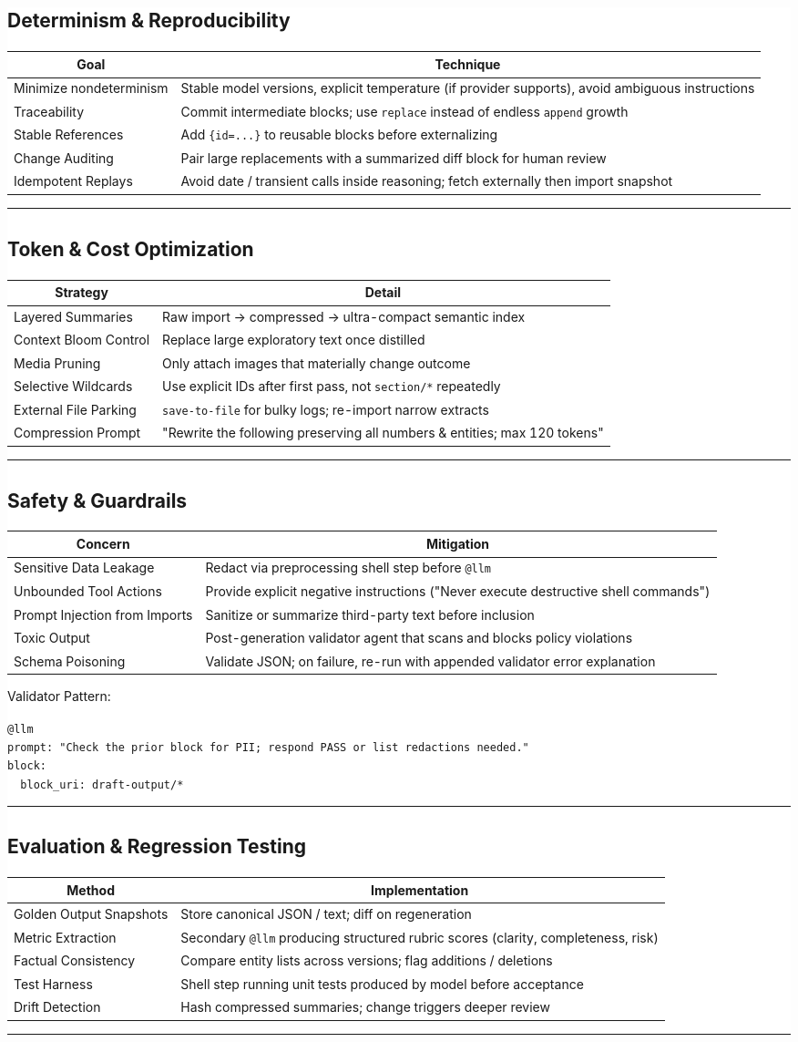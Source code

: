 ## Determinism & Reproducibility
Goal | Technique
---- | ---------
Minimize nondeterminism | Stable model versions, explicit temperature (if provider supports), avoid ambiguous instructions
Traceability | Commit intermediate blocks; use `replace` instead of endless `append` growth
Stable References | Add `{id=...}` to reusable blocks before externalizing
Change Auditing | Pair large replacements with a summarized diff block for human review
Idempotent Replays | Avoid date / transient calls inside reasoning; fetch externally then import snapshot

---
## Token & Cost Optimization
Strategy | Detail
-------- | ------
Layered Summaries | Raw import → compressed → ultra-compact semantic index
Context Bloom Control | Replace large exploratory text once distilled
Media Pruning | Only attach images that materially change outcome
Selective Wildcards | Use explicit IDs after first pass, not `section/*` repeatedly
External File Parking | `save-to-file` for bulky logs; re-import narrow extracts
Compression Prompt | "Rewrite the following preserving all numbers & entities; max 120 tokens"

---
## Safety & Guardrails
Concern | Mitigation
------- | ---------
Sensitive Data Leakage | Redact via preprocessing shell step before `@llm`
Unbounded Tool Actions | Provide explicit negative instructions ("Never execute destructive shell commands")
Prompt Injection from Imports | Sanitize or summarize third-party text before inclusion
Toxic Output | Post-generation validator agent that scans and blocks policy violations
Schema Poisoning | Validate JSON; on failure, re-run with appended validator error explanation

Validator Pattern:
```markdown
@llm
prompt: "Check the prior block for PII; respond PASS or list redactions needed."
block:
  block_uri: draft-output/*
```

---
## Evaluation & Regression Testing
Method | Implementation
------ | --------------
Golden Output Snapshots | Store canonical JSON / text; diff on regeneration
Metric Extraction | Secondary `@llm` producing structured rubric scores (clarity, completeness, risk)
Factual Consistency | Compare entity lists across versions; flag additions / deletions
Test Harness | Shell step running unit tests produced by model before acceptance
Drift Detection | Hash compressed summaries; change triggers deeper review

---